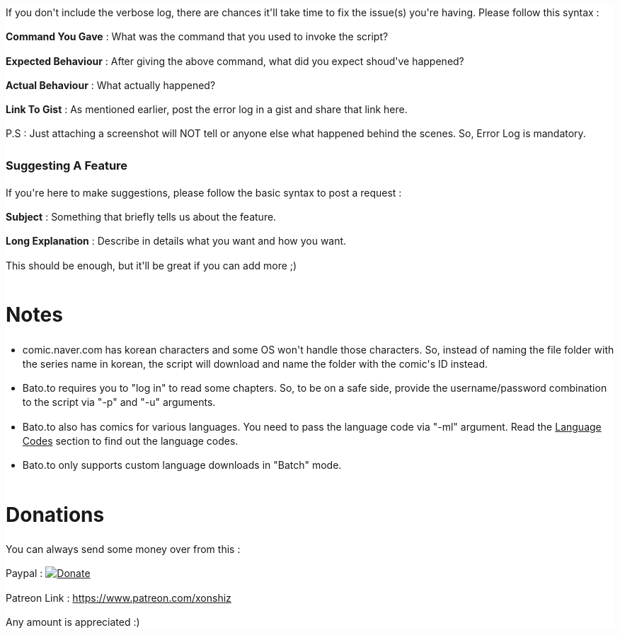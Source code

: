 If you don't include the verbose log, there are chances it'll take time to fix the issue(s) you're having. Please follow this syntax :

**Command You Gave** : What was the command that you used to invoke the script?

**Expected Behaviour** : After giving the above command, what did you expect shoud've happened?

**Actual Behaviour** : What actually happened?

**Link To Gist** : As mentioned earlier, post the error log in a gist and share that link here.

P.S : Just attaching a screenshot will NOT tell or anyone else what happened behind the scenes. So, Error Log is mandatory.

 
### Suggesting A Feature
If you're here to make suggestions, please follow the basic syntax to post a request :

**Subject** : Something that briefly tells us about the feature.

**Long Explanation** : Describe in details what you want and how you want.

This should be enough, but it'll be great if you can add more ;)

# Notes
* comic.naver.com has korean characters and some OS won't handle those characters. So, instead of naming the file folder with the series name in korean, the script will download and name the folder with the comic's ID instead.

* Bato.to requires you to "log in" to read some chapters. So, to be on a safe side, provide the username/password combination to the script via "-p" and "-u" arguments.

* Bato.to also has comics for various languages. You need to pass the language code via "-ml" argument. Read the [Language Codes](#language-codes) section to find out the language codes.

* Bato.to only supports custom language downloads in "Batch" mode.

# Donations
You can always send some money over from this :

Paypal : [![Donate](https://img.shields.io/badge/Donate-PayPal-green.svg)](https://www.paypal.me/xonshiz)

Patreon Link : https://www.patreon.com/xonshiz

Any amount is appreciated :)
